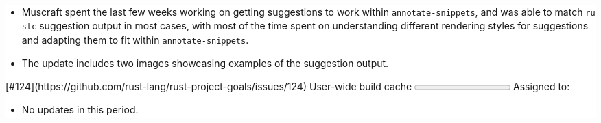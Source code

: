 * Muscraft spent the last few weeks working on getting suggestions to work within `annotate-snippets`, and was able to match `rustc` suggestion output in most cases, with most of the time spent on understanding different rendering styles for suggestions and adapting them to fit within `annotate-snippets`.

* The update includes two images showcasing examples of the suggestion output.

</td>
</tr>
<tr>
<th>
[#124](https://github.com/rust-lang/rust-project-goals/issues/124)
</th>
<th>
User-wide build cache
</th>
<th>
<progress value='0' max='5'></progress>
</th>
</tr>
<tr>
<td colspan='3'>
Assigned to: 
</td>
</tr>
<tr>
<td colspan='3'>

* No updates in this period.
</td>
</tr>
</table>
